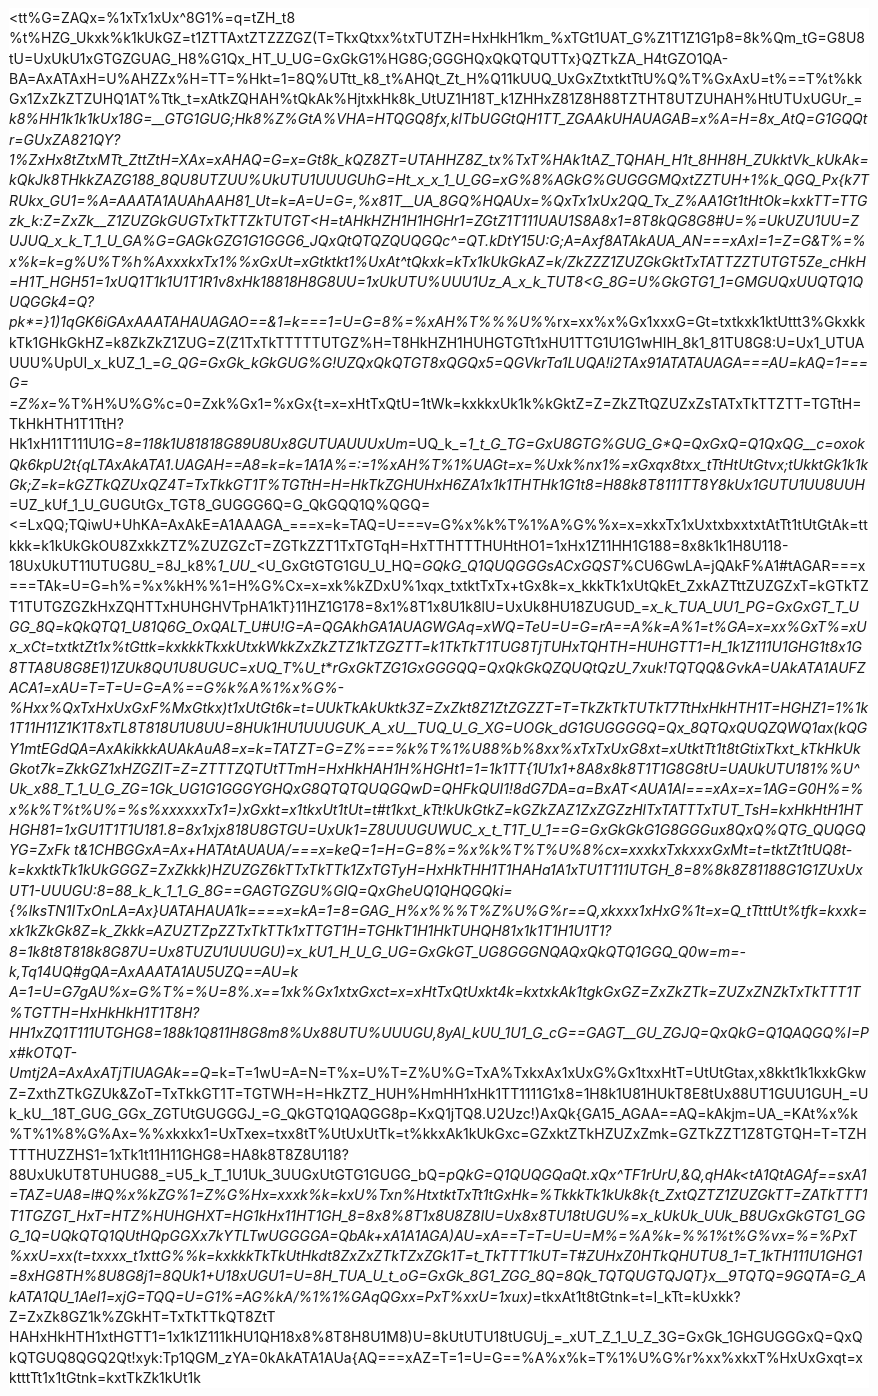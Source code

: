 <tt%G=ZAQx=%1xTx1xUx^8G1%=q=tZH_t8 %t%HZG_Ukxk%k1kUkGZ=t1ZTTAxtZTZZZGZ(T=TkxQtxx%txTUTZH=HxHkH1km_%xTGt1UAT_G%Z1T1Z1G1p8=8k%Qm_tG=G8U8tU=UxUkU1xGTGZGUAG_H8%G1Qx_HT_U_UG=GxGkG1%HG8G;GGGHQxQkQTQUTTx}QZTkZA_H4tGZO1QA-BA=AxATAxH=U%AHZZx%H=TT=%Hkt=1=8Q%UTtt_k8_t%AHQt_Zt_H%Q11kUUQ_UxGxZtxtktTtU%Q%T%GxAxU=t%==T%t%kkGx1ZxZkZTZUHQ1AT%Ttk_t=xAtkZQHAH%tQkAk%HjtxkHk8k_UtUZ1H18T_k1ZHHxZ81Z8H88TZTHT8UTZUHAH%HtUTUxUGUr_=_k8%HH1k1k1kUx18G=__GTG1GUG;Hk8%Z%GtA%VHA=HTQGQ8fx,klTbUGGtQH1TT_ZGAAkUHAUAGAB=x%A=H=8x_AtQ=G1GQQtr=GUxZA821QY?1%ZxHx8tZtxMTt_ZttZtH=XAx=xAHAQ=G=x=Gt8k_kQZ8ZT=UTAHHZ8Z_tx%TxT%_HAk1tAZ_TQHAH_H1t_8HH8H_ZUkktVk_kUkAk=kQkJk8THkkZAZG188_8QU8UTZUU%UkUTU1UUUGUhG=Ht_x_x_1_U_GG=xG%8%AGkG%GUGGGMQxtZZTUH_+1%k_QGQ_Px{k7TRUkx_GU1=%A=AAATA1AUAhAAH81_Ut=k=A=U=G=,%x81T__UA_8GQ%HQAUx=%QxTx1xUx2QQ_Tx_Z%AA1Gt1tHtOk=kxkTT=TTGzk_k:Z=ZxZk__Z1ZUZGkGUGTxTkTTZkTUTGT<H=tAHkHZH1H1HGHr1=ZGtZ1T111UAU1S8A8x1=8T8kQG8G8#U=%=UkUZU1UU=ZUJUQ_x_k_T_1_U_GA%G=GAGkGZG1G1GGG6_JQxQtQTQZQUQGQc^=QT.kDtY15U:G;_A=Axf8ATAkAUA_AN===xAxI_=1=Z=G&T%=%x%k=k=g%U%T%h%AxxxkxTx1%%xGxUt=xGtktkt1%UxAt^tQkxk=kTx1kUkGkAZ=k/ZkZZZ1ZUZGkGktTxTATTZZTUTGT5Ze_cHkH=H1T_HGH51=1xUQ1T1k1U1T1R1v8xHk18818H8G8UU=1xUkUTU%UUU1Uz_A_x_k_TUT8<_G_8G=U%GkGTG1_1_=GMGUQxUUQTQ1QUQGGk4=Q?pk*=}1)1qGK6iGAxAAATAHAUAGAO==&1=k===1=U=G=8%=%xAH%T%%%U%_%rx=xx%x%Gx1xxxG=Gt=txtkxk1ktUttt3%GkxkkkTk1GHkGkHZ=k8ZkZkZ1ZUG=Z(Z1TxTkTTTTTUTGZ%H=T8HkHZH1HUHGTGTt1xHU1TTG1U1G1wHIH_8k1_81TU8G8:U=Ux1_UTUAUUU%UpUI_x_kUZ_1_=_G_QG=GxGk_kGkGUG%G!UZQxQkQTGT8xQGQx5=QGVkrTa1LUQA!i2TAx91ATATAUAGA===AU=kAQ=1===G= =Z%x=_%T%H%U%G%c=0=Zxk%Gx1=%xGx{t=x=xHtTxQtU=1tWk=kxkkxUk1k%kGktZ=Z=ZkZTtQZUZxZsTATxTkTTZTT=TGTtH=TkHkHTH1T1TtH?Hk1xH11T111U1G=_8=118k1U81818G89U8Ux8GUTUAUUUxUm_=UQ_k_=_1_t_G_TG=GxU8GTG%GUG_G*Q=QxGxQ=Q1QxQG__c=oxokQk6kpU2t{qLTAxAkATA1.UAGAH==A8=k=k=1A1A%=:=1%xAH%T%1%UAGt=x=%Uxk%nx1%=xGxqx8txx_tTtHtUtGtvx;tUkktGk1k1kGk;Z=k=kGZTkQZUxQZ4T=TxTkkGT1T%TGTtH=H=HkTkZGHUHxH6ZA1x1k1THTHk1G1t8=H88k8T8111TT8Y8kUx1GUTU1UU8UUH_=UZ_kUf_1_U_GUGUtGx_TGT8_GUGGG6Q=G_QkGQQ1Q%QGQ=<=LxQQ;TQiwU+UhKA=AxAkE=A1AAAGA_===x=k=TAQ=U===v=G%x%k%T%1%A%G%%x=x=xkxTx1xUxtxbxxtxtAtTt1tUtGtAk=ttkkk=k1kUkGkOU8ZxkkZTZ%ZUZGZcT=ZGTkZZT1TxTGTqH=HxTTHTTTHUHtHO1=1xHx1Z11HH1G188=8x8k1k1H8U118-18UxUkUT11UTUG8U_=8J_k8%_1_UU__<U_GxGtGTG1GU_U_HQ=_GQkG_Q1QUQGGGsACxGQST_%CU6GwLA=jQAkF%A1#tAGAR===x===TAk=U=G=h%=%x%kH%%1=H%G%Cx=x=xk%kZDxU%1xqx_txtktTxTx+tGx8k=x_kkkTk1xUtQkEt_ZxkAZTttZUZGZxT=kGTkTZT1TUTGZGZkHxZQHTTxHUHGHVTpHA1kT}11HZ1G178=8x1%8T1x8U1k8lU=UxUk8HU18ZUGUD_=_x_k_TUA_UU1_PG=GxGxGT_T_UGG_8Q=_kQkQTQ1_U81Q6G_OxQALT_U#U!G_=A=QGAkhGA1AUAGWGAq=xWQ=TeU=U=G=rA==A%k=A%1=t%GA=x=xx%GxT%=xUx_xCt=txtktZt1x%tGttk=kxkkkTkxkUtxkWkkZxZkZTZ1kTZGZTT=k1TkTkT1TUG8TjTUHxTQHTH=HUHGTT1=H_1k1Z111U1GHG1t8x1G8TTA8U8G8E1)1ZUk8QU1U8UGUC_=_xUQ_T_%_U_t_*_rGxGkTZG1GxGGGQQ=QxQkGkQZQUQtQzU_7xuk!TQTQQ&GvkA=_UAkATA1AUFZACA1=xAU=T=T=U=G=A%==G%k%A%1%x%G%-%Hxx%QxTxHxUxGxF%MxGtkx)t1xUtGt6k=t=UUkTkAkUktk3Z=ZxZkt8Z1ZtZGZZT=T=TkZkTkTUTkT7TtHxHkHTH1T=HGHZ1=1%1k1T11H11Z1K1T8xTL8T818U1U8UU=8HUk1HU1UUUGUK_A_xU__TUQ_U_G_XG=UOGk_dG1GUGGGGQ=Qx_8QTQxQUQZQWQ1ax(kQGY1mtEGdQA=AxAkikkkAUAkAuA8=x=k=TATZT=G=Z%===%k%T%1%U88%b%8xx%_xTxTxUxG8xt=xUtktTt1t8tGtixTkxt_kTkHkUkGkot7k=ZkkGZ1xHZGZlT=Z=ZTTTZQTUtTTmH=HxHkHAH1H%HGHt1=1=1k1TT{1U1x1+8A8x8k8T1T1G8G8tU=UAUkUTU181%%U^Uk_x88_T_1_U_G_ZG=_1Gk_UG1G1GGGYGHQxG8QTQTQUQGQwD=QHFkQUI1!8dG7DA=a=BxAT<_AUA1Al===xAx=x=1AG=G0H%=%x%k%T%t%U%=%s%xxxxxxTx1=)xGxkt=x1tkxUt1tUt=t#t1kxt_kTt!kUkGtkZ=kGZkZAZ1ZxZGZzHlTxTATTTxTUT_TsH=kxHkHtH1HTHGH81=1xGU1T1T1U181.8=8x1xjx818U8GTGU=UxUk1=Z8UUUGUWUC_x_t_T1T_U_1==G=GxGkGkG1G8GGGux8QxQ%QTG_QUQGQYG=ZxFk t&1CHBGGxA=Ax+HATAtAUAUA/===x=keQ=1=H=G=8%=%x%k%T%T%U%8%cx=xxxkxTxkxxxGxMt=t=tktZt1tUQ8t-k=kxktkTk1kUkGGGZ=ZxZkkk)HZUZGZ6kTTxTkTTk1ZxTGTyH=HxHkTHH1T1HAHa1A1xTU1T111UTGH_8=8%8k8Z81188G1G1ZUxUxUT1-UUUGU:8=88_k_k_1_1_G_8G=_=GAGTGZGU_%GIQ=QxGheUQ1QHQGQki={%lksTN1ITxOnLA=Ax}UATAHAUA1k====x=kA_=1=8=GAG_H%x%%%T%Z%U%G%r==Q,xkxxx1xHxG%1t=x=Q_tTtttUt%tfk=kxxk=xk1kZkGk8Z=k_Zkkk=AZUZTZpZZTxTkTTk1xTTGT1H=TGHkT1H1HkTUHQH81x1k1T1H1U1T1?8=1k8t8T818k8G87U=Ux8TUZU1UUUGU)_=_x_kU1_H_U_G_UG=GxGkGT_UG8GGGNQAQxQkQTQ1GGQ_Q0w=m=-k,Tq14UQ#gQA=AxAAATA1AU5UZQ==AU=k A=1=U=G7gAU%x=G%T%=%U=8%.x==1xk%Gx1xtxGxct=x=xHtTxQtUxkt4k=kxtxkAk1tgkGxGZ=ZxZkZTk=ZUZxZNZkTxTkTTT1T%TGTTH=HxHkHkH1T1T8H?HH1xZQ1T111UTGHG8=188k1Q811H8G8m8%Ux88UTU%UUUGU,8yAl_kUU_1U1_G_cG=_=GAGT__GU_ZGJQ=QxQkG=Q1QAQGQ%I=Px#kOTQT-Umtj2A=AxAxATjTIUAGAk==Q_=k=T=1wU=A=N=T%x=U%T=Z%U%G=TxA%TxkxAx1xUxG%Gx1txxHtT=UtUtGtax,x8kkt1k1kxkGkwZ=ZxthZTkGZUk&ZoT=TxTkkGT1T=TGTWH=H=HkZTZ_HUH%HmHH1xHk1TT1111G1x8=1H8k1U81HUkT8E8tUx88UT1GUU1GUH_=Uk_kU__18T_GUG_GGx_ZGTUtGUGGGJ_=G_QkGTQ1QAQGG8p=KxQ1jTQ8.U2Uzc!)AxQk{GA15_AGAA==AQ=kAkjm=UA_=KAt%x%k%T%1%8%G%Ax=%%xkxkx1=UxTxex=txx8tT%UtUxUtTk=t%kkxAk1kUkGxc=GZxktZTkHZUZxZmk=GZTkZZT1Z8TGTQH=T=TZHTTTHUZZHS1=1xTk1t11H11GHG8=HA8k8T8Z8U118?88UxUkUT8TUHUG88_=U5_k_T_1U1Uk_3UUGxUtGTG1GUGG_bQ=_pQkG=Q1QUQGQaQt.xQx^TF1rUrU,&Q,qHAk<tA1QtAGAf==sxA1=TAZ=UA8=l#Q%x%kZG%1=Z%G%Hx=xxxk%k=kxU%Txn%HtxtktTxTt1tGxHk=%TkkkTk1kUk8k{t_ZxtQZTZ1ZUZGkTT=ZATkTTT1T1TGZGT_HxT=HTZ%HUHGHXT=HG1kHx11HT1GH_8=8x8%8T1x8U8Z8IU=Ux8x8TU18tUGU%_=_x_kUkUk_UUk_B8UGxGkGTG1_GGG_1Q=_UQkQTQ1QUtHQpGGXx7kYTLTwUGGGGA=QbAk+xA1A1AGA)AU=xA==T=T=U=U=M%=%A%k=%%1%t%G%vx=%=%PxT%xxU=xx(t=txxxx_t1xttG%%k=kxkkkTkTkUtHkdt8ZxZxZTkTZxZGk1T=t_TkTTT1kUT=T#ZUHxZ0HTkQHUTU8_1=T_1kTH111U1GHG1=8xHG8TH%8U8G8j1=8QUk1+U18xUGU1_=U=8H_TUA_U_t_oG=GxGk_8G1_ZGG_8Q=_8Qk_TQTQUGTQJQT}x__9TQTQ=9GQTA=G_AkATA1QU_1AeI1=xjG=TQQ=U=G1_%=AG%kA/%1%1%GAqQGxx=PxT%xxU=1xux)_=tkxAt1t8tGtnk=t=I_kTt=kUxkk?Z=ZxZk8GZ1k%ZGkHT=TxTkTTkQT8ZtT HAHxHkHTH1xtHGTT1=1x1k1Z111kHU1QH18x8%8T8H8U1M8)U=8kUtUTU18tUGUj_=_xUT_Z_1_U_Z_3G=GxGk_1GHGUGGGxQ=QxQkQTGUQ8QGQ2Qt!xyk:Tp1QGM_zYA=0kAkATA1AUa{AQ===xAZ=T=1=U=G==%A%x%k=T%1%U%G%r%xx%xkxT%HxUxGxqt=xktttTt1x1tGtnk=kxtTkZk1kUt1k
